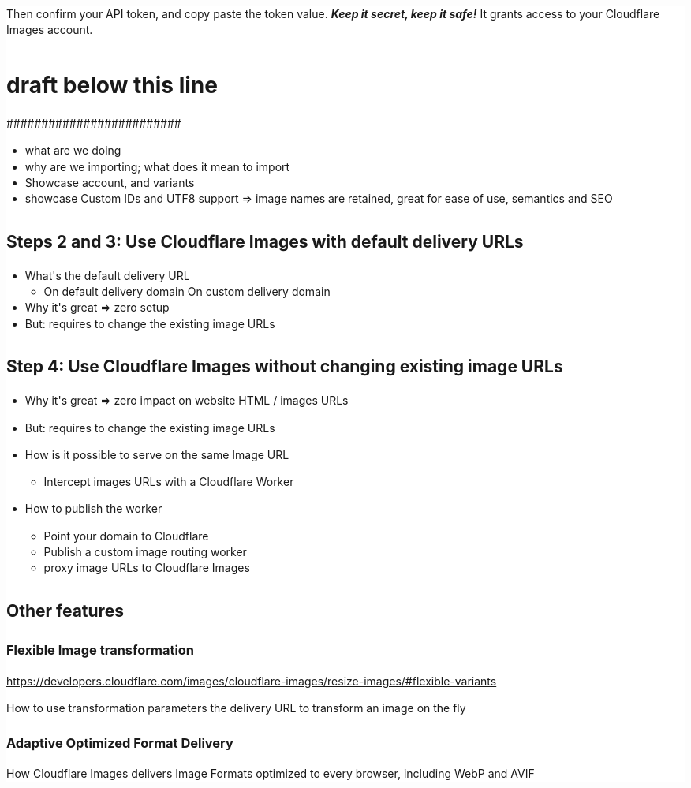 Then confirm your API token, and copy paste the token value. ***Keep it secret, keep it safe!*** It grants access to your Cloudflare Images account.

# draft below this line
#########################

* what are we doing
* why are we importing; what does it mean to import
* Showcase account, and variants
* showcase Custom IDs and UTF8 support => image names are retained, great for ease of use, semantics and SEO
## Steps 2 and 3: Use Cloudflare Images with default delivery URLs

* What's the default delivery URL
    * On default delivery domain
    On custom delivery domain
* Why it's great => zero setup
* But: requires to change the existing image URLs

## Step 4: Use Cloudflare Images without changing existing image URLs

* Why it's great => zero impact on website HTML / images URLs
* But: requires to change the existing image URLs 

* How is it possible to serve on the same Image URL
    * Intercept images URLs with a Cloudflare Worker

* How to publish the worker
    * Point your domain to Cloudflare
    * Publish a custom image routing worker
    * proxy image URLs to Cloudflare Images

## Other features

### Flexible Image transformation

https://developers.cloudflare.com/images/cloudflare-images/resize-images/#flexible-variants

How to use transformation parameters the delivery URL to transform an image on the fly

### Adaptive Optimized Format Delivery

How Cloudflare Images delivers Image Formats optimized to every browser, including WebP and AVIF